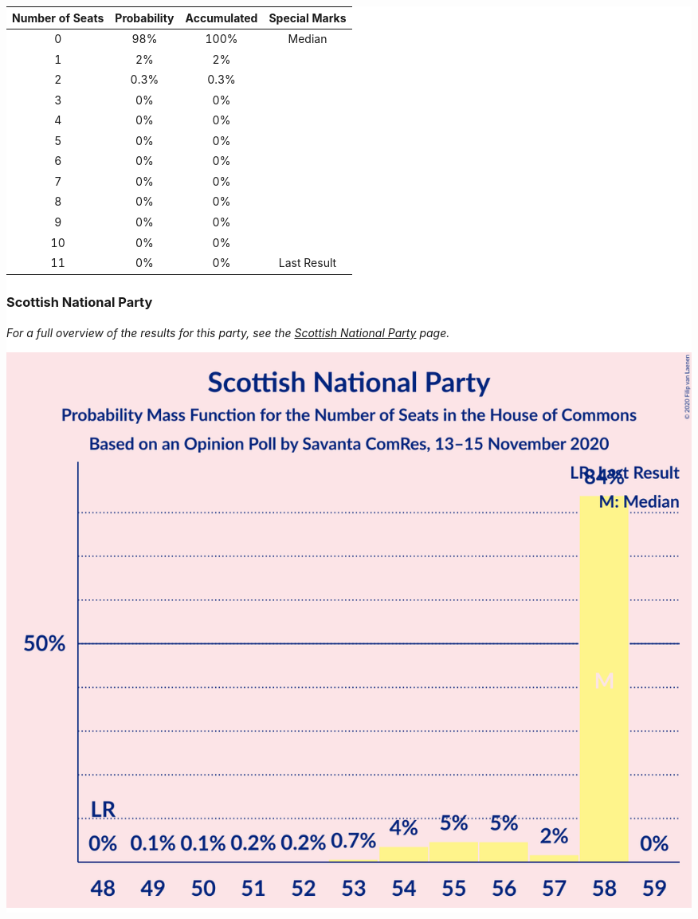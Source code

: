 | Number of Seats | Probability | Accumulated | Special Marks |
|:---------------:|:-----------:|:-----------:|:-------------:|
| 0 | 98% | 100% | Median |
| 1 | 2% | 2% |  |
| 2 | 0.3% | 0.3% |  |
| 3 | 0% | 0% |  |
| 4 | 0% | 0% |  |
| 5 | 0% | 0% |  |
| 6 | 0% | 0% |  |
| 7 | 0% | 0% |  |
| 8 | 0% | 0% |  |
| 9 | 0% | 0% |  |
| 10 | 0% | 0% |  |
| 11 | 0% | 0% | Last Result |

### Scottish National Party

*For a full overview of the results for this party, see the [Scottish National Party](party-scottishnationalparty.html) page.*

![Graph with seats probability mass function not yet produced](2020-11-15-SavantaComRes-seats-pmf-scottishnationalparty.png "Seats Probability Mass Function")